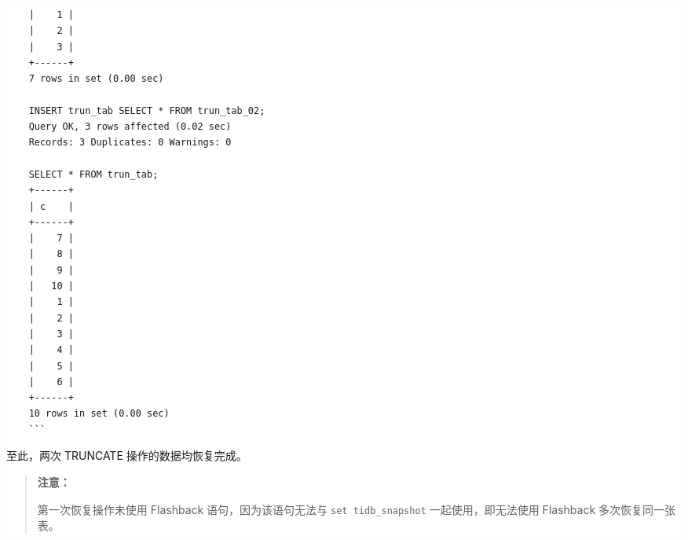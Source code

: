         |    1 |
        |    2 |
        |    3 |
        +------+
        7 rows in set (0.00 sec)

        INSERT trun_tab SELECT * FROM trun_tab_02;
        Query OK, 3 rows affected (0.02 sec)
        Records: 3 Duplicates: 0 Warnings: 0

        SELECT * FROM trun_tab;
        +------+
        | c    |
        +------+
        |    7 |
        |    8 |
        |    9 |
        |   10 |
        |    1 |
        |    2 |
        |    3 |
        |    4 |
        |    5 |
        |    6 |
        +------+
        10 rows in set (0.00 sec)
        ```

至此，两次 TRUNCATE 操作的数据均恢复完成。

> **注意：**
>
> 第一次恢复操作未使用 Flashback 语句，因为该语句无法与 `set tidb_snapshot` 一起使用，即无法使用 Flashback 多次恢复同一张表。

